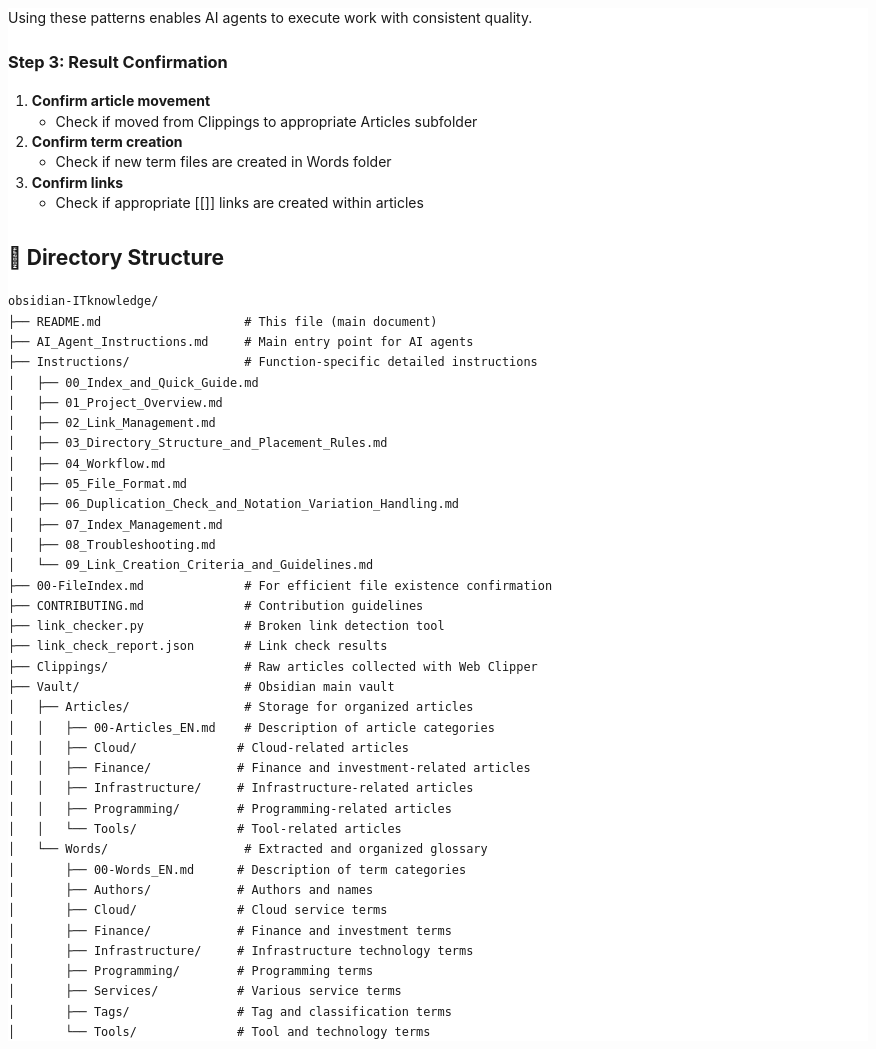 Using these patterns enables AI agents to execute work with consistent quality.

### Step 3: Result Confirmation

1. **Confirm article movement**
   - Check if moved from Clippings to appropriate Articles subfolder
2. **Confirm term creation**
   - Check if new term files are created in Words folder
3. **Confirm links**
   - Check if appropriate [[]] links are created within articles

## 📁 Directory Structure

```text
obsidian-ITknowledge/
├── README.md                    # This file (main document)
├── AI_Agent_Instructions.md     # Main entry point for AI agents
├── Instructions/                # Function-specific detailed instructions
│   ├── 00_Index_and_Quick_Guide.md
│   ├── 01_Project_Overview.md
│   ├── 02_Link_Management.md
│   ├── 03_Directory_Structure_and_Placement_Rules.md
│   ├── 04_Workflow.md
│   ├── 05_File_Format.md
│   ├── 06_Duplication_Check_and_Notation_Variation_Handling.md
│   ├── 07_Index_Management.md
│   ├── 08_Troubleshooting.md
│   └── 09_Link_Creation_Criteria_and_Guidelines.md
├── 00-FileIndex.md              # For efficient file existence confirmation
├── CONTRIBUTING.md              # Contribution guidelines
├── link_checker.py              # Broken link detection tool
├── link_check_report.json       # Link check results
├── Clippings/                   # Raw articles collected with Web Clipper
├── Vault/                       # Obsidian main vault
│   ├── Articles/                # Storage for organized articles
│   │   ├── 00-Articles_EN.md    # Description of article categories
│   │   ├── Cloud/              # Cloud-related articles
│   │   ├── Finance/            # Finance and investment-related articles
│   │   ├── Infrastructure/     # Infrastructure-related articles
│   │   ├── Programming/        # Programming-related articles
│   │   └── Tools/              # Tool-related articles
│   └── Words/                   # Extracted and organized glossary
│       ├── 00-Words_EN.md      # Description of term categories
│       ├── Authors/            # Authors and names
│       ├── Cloud/              # Cloud service terms
│       ├── Finance/            # Finance and investment terms
│       ├── Infrastructure/     # Infrastructure technology terms
│       ├── Programming/        # Programming terms
│       ├── Services/           # Various service terms
│       ├── Tags/               # Tag and classification terms
│       └── Tools/              # Tool and technology terms
```
